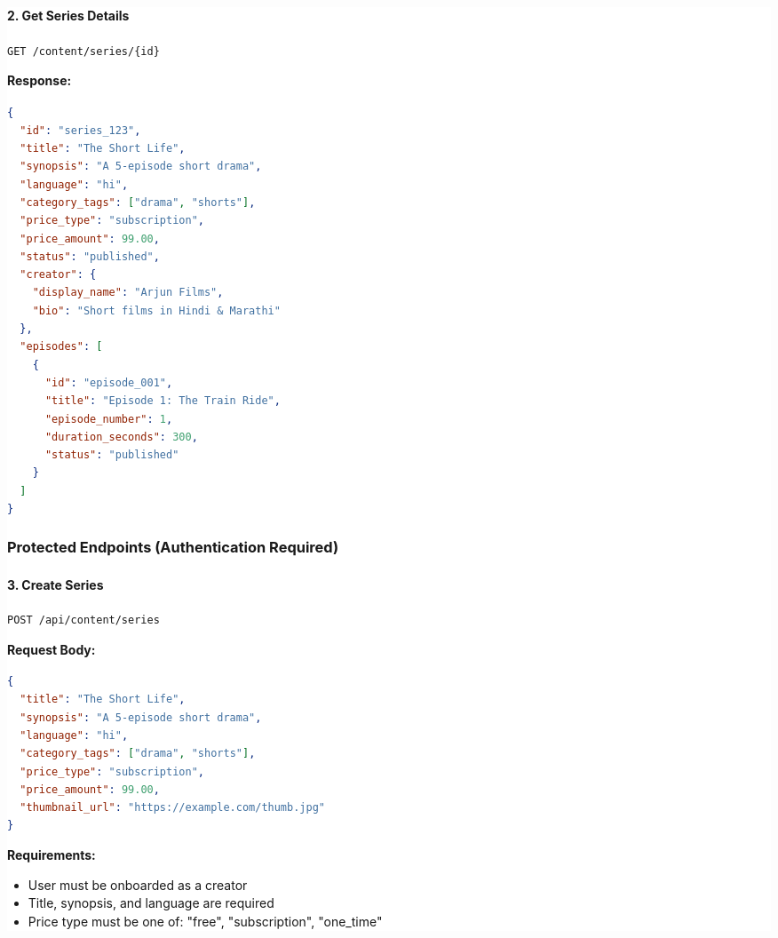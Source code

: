 #### 2. Get Series Details
```
GET /content/series/{id}
```

**Response:**
```json
{
  "id": "series_123",
  "title": "The Short Life",
  "synopsis": "A 5-episode short drama",
  "language": "hi",
  "category_tags": ["drama", "shorts"],
  "price_type": "subscription",
  "price_amount": 99.00,
  "status": "published",
  "creator": {
    "display_name": "Arjun Films",
    "bio": "Short films in Hindi & Marathi"
  },
  "episodes": [
    {
      "id": "episode_001",
      "title": "Episode 1: The Train Ride",
      "episode_number": 1,
      "duration_seconds": 300,
      "status": "published"
    }
  ]
}
```

### Protected Endpoints (Authentication Required)

#### 3. Create Series
```
POST /api/content/series
```

**Request Body:**
```json
{
  "title": "The Short Life",
  "synopsis": "A 5-episode short drama",
  "language": "hi",
  "category_tags": ["drama", "shorts"],
  "price_type": "subscription",
  "price_amount": 99.00,
  "thumbnail_url": "https://example.com/thumb.jpg"
}
```

**Requirements:**
- User must be onboarded as a creator
- Title, synopsis, and language are required
- Price type must be one of: "free", "subscription", "one_time"
